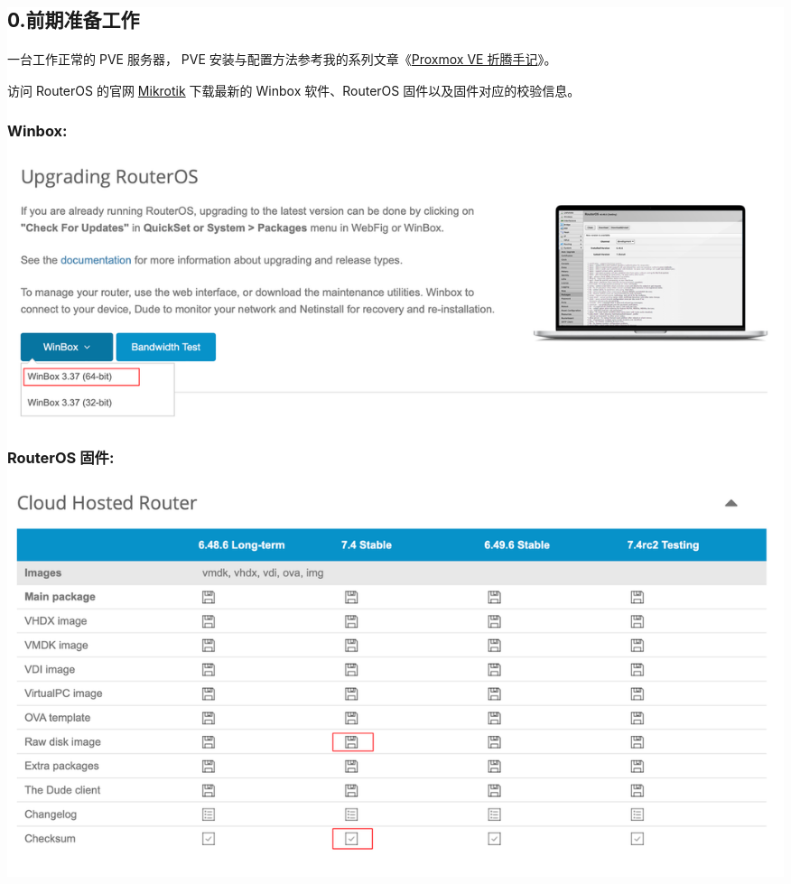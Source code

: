 ## 0.前期准备工作

一台工作正常的 PVE 服务器， PVE 安装与配置方法参考我的系列文章《[Proxmox VE 折腾手记](https://gitee.com/callmer/pve_toss_notes)》。  

访问 RouterOS 的官网 [Mikrotik](https://mikrotik.com/download) 下载最新的 Winbox 软件、RouterOS 固件以及固件对应的校验信息。  

### Winbox:

![下载Winbox](img/p00/dl_winbox.png)

### RouterOS 固件:

![下载RouterOS](img/p00/dl_ros.png)
